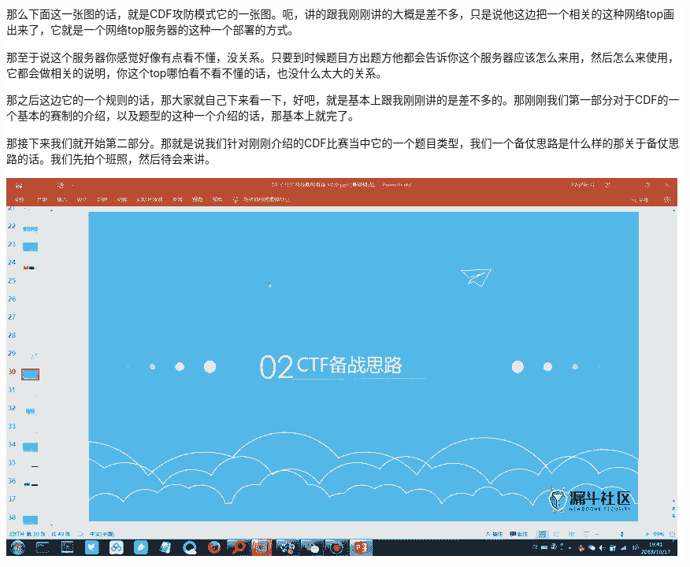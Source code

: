 那么下面这一张图的话，就是CDF攻防模式它的一张图。呃，讲的跟我刚刚讲的大概是差不多，只是说他这边把一个相关的这种网络top画出来了，它就是一个网络top服务器的这种一个部署的方式。

那至于说这个服务器你感觉好像有点看不懂，没关系。只要到时候题目方出题方他都会告诉你这个服务器应该怎么来用，然后怎么来使用，它都会做相关的说明，你这个top哪怕看不看不懂的话，也没什么太大的关系。

那之后这边它的一个规则的话，那大家就自己下来看一下，好吧，就是基本上跟我刚刚讲的是差不多的。那刚刚我们第一部分对于CDF的一个基本的赛制的介绍，以及题型的这种一个介绍的话，那基本上就完了。

那接下来我们就开始第二部分。那就是说我们针对刚刚介绍的CDF比赛当中它的一个题目类型，我们一个备仗思路是什么样的那关于备仗思路的话。我们先拍个班照，然后待会来讲。



![](img/4b6ccb2447ea914e5fc1d138ec85ec4b_7.png)